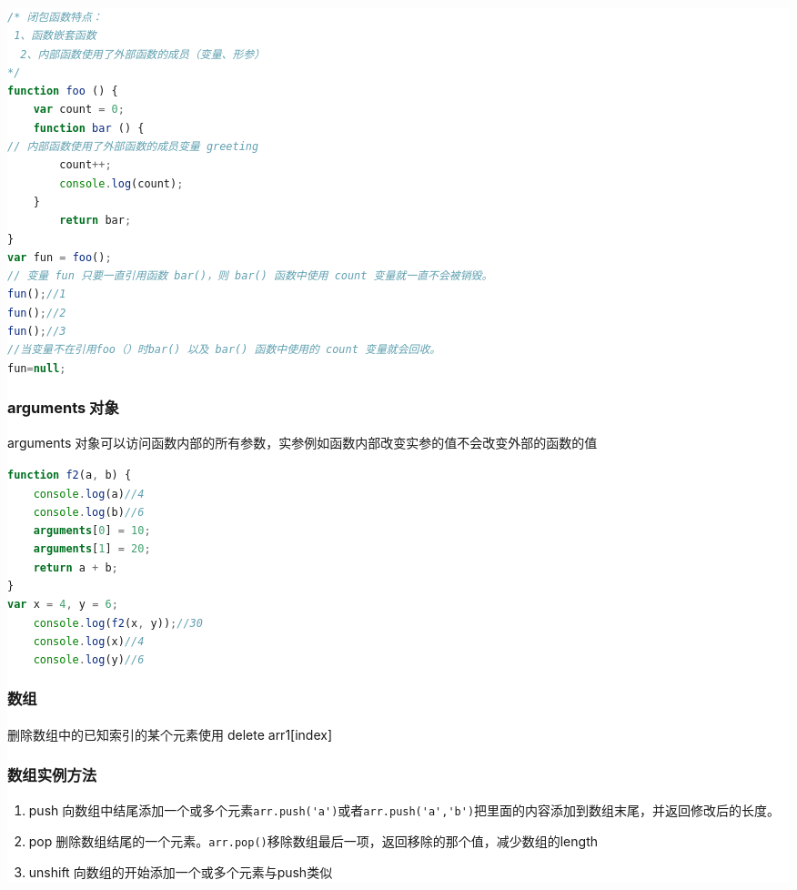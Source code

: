 
```js
/* 闭包函数特点：
 1、函数嵌套函数
  2、内部函数使用了外部函数的成员（变量、形参）
*/
function foo () {
	var count = 0;
	function bar () {
// 内部函数使用了外部函数的成员变量 greeting
		count++;
		console.log(count);
	}           
		return bar;
}
var fun = foo();
// 变量 fun 只要一直引用函数 bar()，则 bar() 函数中使用 count 变量就一直不会被销毁。
fun();//1
fun();//2
fun();//3
//当变量不在引用foo（）时bar() 以及 bar() 函数中使用的 count 变量就会回收。
fun=null;
```



###  arguments 对象

 arguments 对象可以访问函数内部的所有参数，实参例如函数内部改变实参的值不会改变外部的函数的值

```js
function f2(a, b) {
    console.log(a)//4
    console.log(b)//6
    arguments[0] = 10;
    arguments[1] = 20;
    return a + b;
}
var x = 4, y = 6;
    console.log(f2(x, y));//30
    console.log(x)//4
    console.log(y)//6
```

### 数组

删除数组中的已知索引的某个元素使用 delete arr1[index]

### 数组实例方法

1. push  向数组中结尾添加一个或多个元素`arr.push('a')`或者`arr.push('a','b')`把里面的内容添加到数组末尾，并返回修改后的长度。

2. pop 删除数组结尾的一个元素。`arr.pop()`移除数组最后一项，返回移除的那个值，减少数组的length

3. unshift 向数组的开始添加一个或多个元素与push类似
